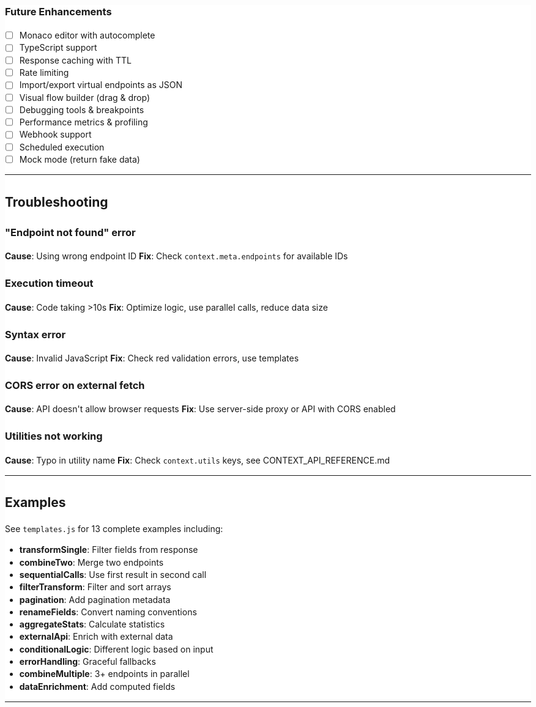### Future Enhancements

- [ ] Monaco editor with autocomplete
- [ ] TypeScript support
- [ ] Response caching with TTL
- [ ] Rate limiting
- [ ] Import/export virtual endpoints as JSON
- [ ] Visual flow builder (drag & drop)
- [ ] Debugging tools & breakpoints
- [ ] Performance metrics & profiling
- [ ] Webhook support
- [ ] Scheduled execution
- [ ] Mock mode (return fake data)

---

## Troubleshooting

### "Endpoint not found" error

**Cause**: Using wrong endpoint ID
**Fix**: Check `context.meta.endpoints` for available IDs

### Execution timeout

**Cause**: Code taking >10s
**Fix**: Optimize logic, use parallel calls, reduce data size

### Syntax error

**Cause**: Invalid JavaScript
**Fix**: Check red validation errors, use templates

### CORS error on external fetch

**Cause**: API doesn't allow browser requests
**Fix**: Use server-side proxy or API with CORS enabled

### Utilities not working

**Cause**: Typo in utility name
**Fix**: Check `context.utils` keys, see CONTEXT_API_REFERENCE.md

---

## Examples

See `templates.js` for 13 complete examples including:

- **transformSingle**: Filter fields from response
- **combineTwo**: Merge two endpoints
- **sequentialCalls**: Use first result in second call
- **filterTransform**: Filter and sort arrays
- **pagination**: Add pagination metadata
- **renameFields**: Convert naming conventions
- **aggregateStats**: Calculate statistics
- **externalApi**: Enrich with external data
- **conditionalLogic**: Different logic based on input
- **errorHandling**: Graceful fallbacks
- **combineMultiple**: 3+ endpoints in parallel
- **dataEnrichment**: Add computed fields

---